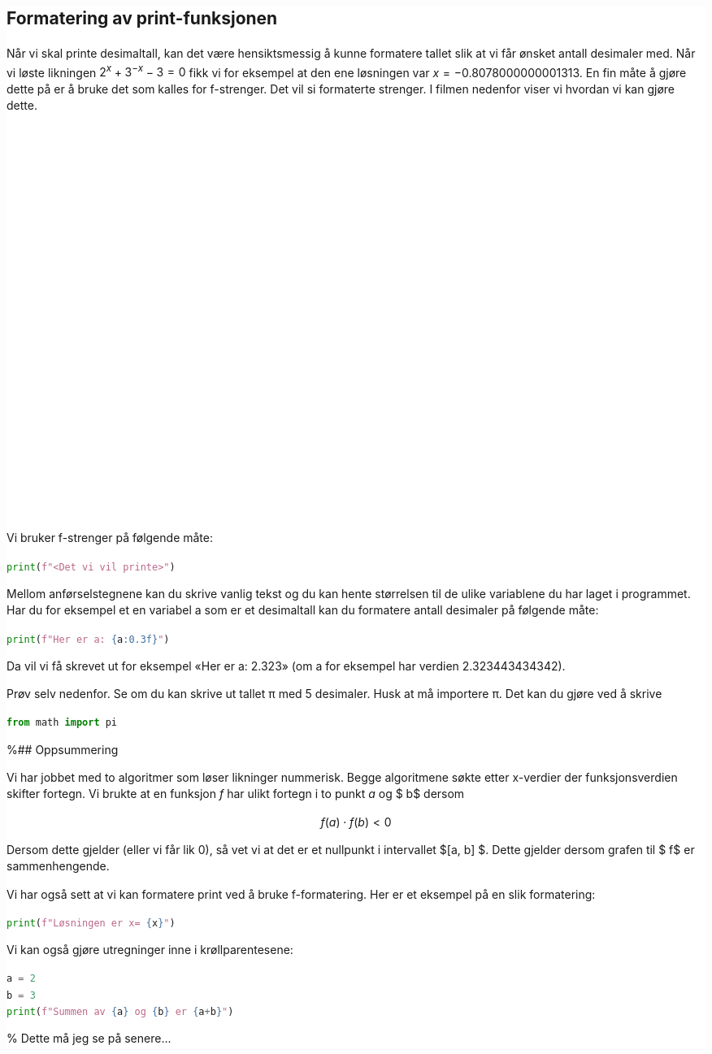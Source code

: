 ## Formatering av print-funksjonen

Når vi skal printe desimaltall, kan det være hensiktsmessig å kunne formatere tallet slik at vi får ønsket antall desimaler med. Når vi løste likningen $2^x+3^{-x}-3=0$  fikk vi for eksempel at den ene løsningen var $x=-0.8078000000001313$. En fin måte å gjøre dette på er å bruke det som kalles for f-strenger. Det vil si formaterte strenger. I filmen nedenfor viser vi hvordan vi kan gjøre dette. 


<div style="padding:56.31% 0 0 0;position:relative;"><iframe src="https://player.vimeo.com/video/484789057?h=895609d8cd&title=0&byline=0&portrait=0" style="position:absolute;top:0;left:0;width:100%;height:100%;" frameborder="0" allow="autoplay; fullscreen; picture-in-picture" allowfullscreen></iframe></div><script src="https://player.vimeo.com/api/player.js"></script>

Vi bruker f-strenger på følgende måte: 

```python
print(f"<Det vi vil printe>")
```
Mellom anførselstegnene kan du skrive vanlig tekst og du kan hente størrelsen til de ulike variablene du har laget i programmet. Har du for eksempel et en variabel a som er et desimaltall kan du formatere antall desimaler på følgende måte: 

```python
print(f"Her er a: {a:0.3f}")
```

Da vil vi få skrevet ut for eksempel «Her er a: 2.323» (om a for eksempel har verdien 2.323443434342). 

Prøv selv nedenfor. Se om du kan skrive ut tallet π med 5 desimaler. Husk at må importere π. Det kan du gjøre ved å skrive

```python
from math import pi
```

<iframe src="https://trinket.io/embed/python3/4cdd795fa2" width="100%" height="400" frameborder="0" marginwidth="0" marginheight="0" allowfullscreen=""></iframe>

%## Oppsummering


Vi har jobbet med to algoritmer som løser likninger nummerisk. Begge algoritmene søkte etter x-verdier der funksjonsverdien skifter fortegn. Vi brukte at en funksjon $f$ har ulikt fortegn i to punkt $a$ og $ b$ dersom

$$f(a)\cdot f(b) < 0 $$ 

Dersom dette gjelder (eller vi får lik 0), så vet vi at det er et nullpunkt i intervallet $[a, b] $. Dette gjelder dersom grafen til $ f$ er sammenhengende. 

Vi har også sett at vi kan formatere print ved å bruke f-formatering. Her er et eksempel på en slik formatering: 

```python
print(f"Løsningen er x= {x}")
```
Vi kan også gjøre utregninger inne i krøllparentesene:
```python
a = 2
b = 3
print(f"Summen av {a} og {b} er {a+b}")
```
% Dette må jeg se på senere... 
